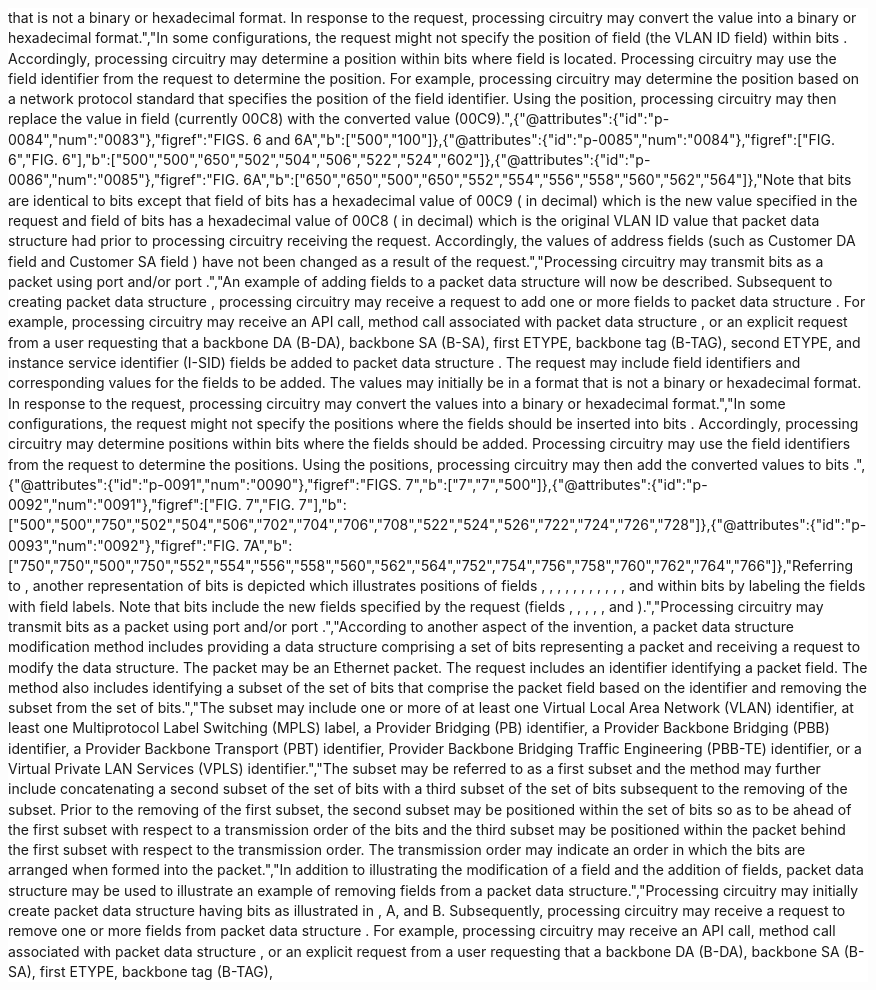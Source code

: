 that is not a binary or hexadecimal format. In response to the request, processing circuitry  may convert the value into a binary or hexadecimal format.","In some configurations, the request might not specify the position of field  (the VLAN ID field) within bits . Accordingly, processing circuitry  may determine a position within bits  where field  is located. Processing circuitry  may use the field identifier from the request to determine the position. For example, processing circuitry  may determine the position based on a network protocol standard that specifies the position of the field identifier. Using the position, processing circuitry  may then replace the value in field  (currently 00C8) with the converted value (00C9).",{"@attributes":{"id":"p-0084","num":"0083"},"figref":"FIGS. 6 and 6A","b":["500","100"]},{"@attributes":{"id":"p-0085","num":"0084"},"figref":["FIG. 6","FIG. 6"],"b":["500","500","650","502","504","506","522","524","602"]},{"@attributes":{"id":"p-0086","num":"0085"},"figref":"FIG. 6A","b":["650","650","500","650","552","554","556","558","560","562","564"]},"Note that bits  are identical to bits  except that field  of bits  has a hexadecimal value of 00C9 ( in decimal) which is the new value specified in the request and field  of bits  has a hexadecimal value of 00C8 ( in decimal) which is the original VLAN ID value that packet data structure  had prior to processing circuitry  receiving the request. Accordingly, the values of address fields (such as Customer DA field  and Customer SA field ) have not been changed as a result of the request.","Processing circuitry  may transmit bits  as a packet using port  and\/or port .","An example of adding fields to a packet data structure will now be described. Subsequent to creating packet data structure , processing circuitry  may receive a request to add one or more fields to packet data structure . For example, processing circuitry  may receive an API call, method call associated with packet data structure , or an explicit request from a user requesting that a backbone DA (B-DA), backbone SA (B-SA), first ETYPE, backbone tag (B-TAG), second ETYPE, and instance service identifier (I-SID) fields be added to packet data structure . The request may include field identifiers and corresponding values for the fields to be added. The values may initially be in a format that is not a binary or hexadecimal format. In response to the request, processing circuitry  may convert the values into a binary or hexadecimal format.","In some configurations, the request might not specify the positions where the fields should be inserted into bits . Accordingly, processing circuitry  may determine positions within bits  where the fields should be added. Processing circuitry  may use the field identifiers from the request to determine the positions. Using the positions, processing circuitry  may then add the converted values to bits .",{"@attributes":{"id":"p-0091","num":"0090"},"figref":"FIGS. 7","b":["7","7","500"]},{"@attributes":{"id":"p-0092","num":"0091"},"figref":["FIG. 7","FIG. 7"],"b":["500","500","750","502","504","506","702","704","706","708","522","524","526","722","724","726","728"]},{"@attributes":{"id":"p-0093","num":"0092"},"figref":"FIG. 7A","b":["750","750","500","750","552","554","556","558","560","562","564","752","754","756","758","760","762","764","766"]},"Referring to , another representation of bits  is depicted which illustrates positions of fields , , , , , , , , , , , and  within bits  by labeling the fields with field labels. Note that bits  include the new fields specified by the request (fields , , , , , and ).","Processing circuitry  may transmit bits  as a packet using port  and\/or port .","According to another aspect of the invention, a packet data structure modification method includes providing a data structure comprising a set of bits representing a packet and receiving a request to modify the data structure. The packet may be an Ethernet packet. The request includes an identifier identifying a packet field. The method also includes identifying a subset of the set of bits that comprise the packet field based on the identifier and removing the subset from the set of bits.","The subset may include one or more of at least one Virtual Local Area Network (VLAN) identifier, at least one Multiprotocol Label Switching (MPLS) label, a Provider Bridging (PB) identifier, a Provider Backbone Bridging (PBB) identifier, a Provider Backbone Transport (PBT) identifier, Provider Backbone Bridging Traffic Engineering (PBB-TE) identifier, or a Virtual Private LAN Services (VPLS) identifier.","The subset may be referred to as a first subset and the method may further include concatenating a second subset of the set of bits with a third subset of the set of bits subsequent to the removing of the subset. Prior to the removing of the first subset, the second subset may be positioned within the set of bits so as to be ahead of the first subset with respect to a transmission order of the bits and the third subset may be positioned within the packet behind the first subset with respect to the transmission order. The transmission order may indicate an order in which the bits are arranged when formed into the packet.","In addition to illustrating the modification of a field and the addition of fields, packet data structure  may be used to illustrate an example of removing fields from a packet data structure.","Processing circuitry  may initially create packet data structure  having bits  as illustrated in , A, and B. Subsequently, processing circuitry  may receive a request to remove one or more fields from packet data structure . For example, processing circuitry  may receive an API call, method call associated with packet data structure , or an explicit request from a user requesting that a backbone DA (B-DA), backbone SA (B-SA), first ETYPE, backbone tag (B-TAG),